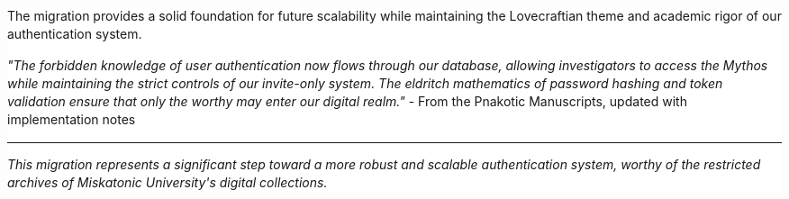 The migration provides a solid foundation for future scalability while maintaining the Lovecraftian theme and academic rigor of our authentication system.

*"The forbidden knowledge of user authentication now flows through our database, allowing investigators to access the Mythos while maintaining the strict controls of our invite-only system. The eldritch mathematics of password hashing and token validation ensure that only the worthy may enter our digital realm."* - From the Pnakotic Manuscripts, updated with implementation notes

---

*This migration represents a significant step toward a more robust and scalable authentication system, worthy of the restricted archives of Miskatonic University's digital collections.*
